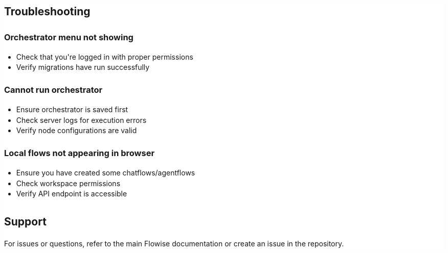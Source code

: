 ## Troubleshooting

### Orchestrator menu not showing
- Check that you're logged in with proper permissions
- Verify migrations have run successfully

### Cannot run orchestrator
- Ensure orchestrator is saved first
- Check server logs for execution errors
- Verify node configurations are valid

### Local flows not appearing in browser
- Ensure you have created some chatflows/agentflows
- Check workspace permissions
- Verify API endpoint is accessible

## Support

For issues or questions, refer to the main Flowise documentation or create an issue in the repository.


